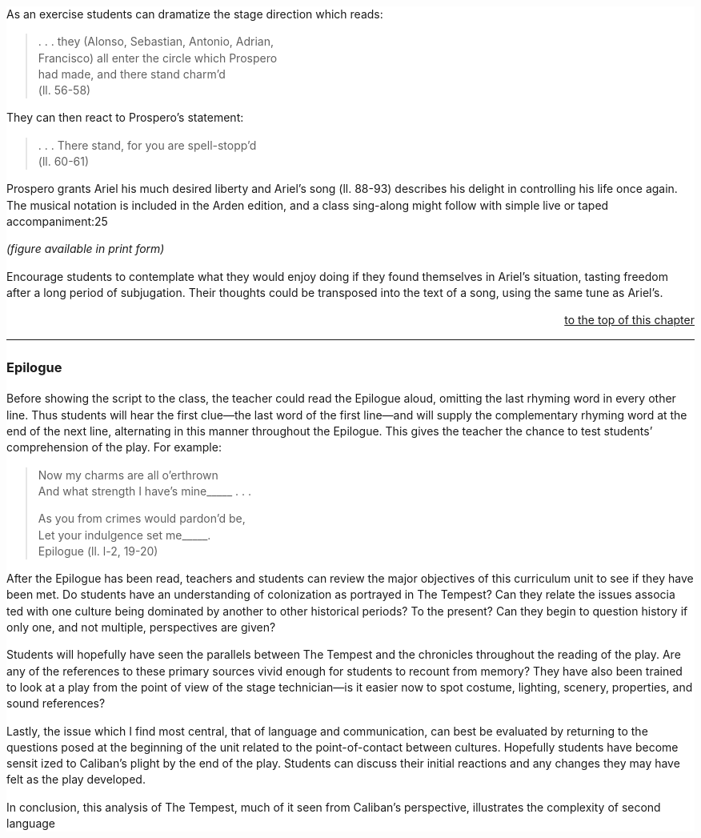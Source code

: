 As an exercise students can dramatize the stage direction which reads:
<blockquote>. . . they (Alonso, Sebastian, Antonio, Adrian,
<br/>
Francisco) all enter the circle which Prospero
<br/>
had made, and there stand charm’d
<br/>
(ll. 56-58)
</blockquote>
They can then react to Prospero’s statement:
<blockquote>
. . . There stand, for you are spell-stopp’d
<br/>(ll. 60-61)
</blockquote>
Prospero grants Ariel his much desired liberty and Ariel’s song (ll.
88-93) describes his delight in controlling his life once again. The
musical notation is included in the Arden edition, and a class sing-along
might follow with simple live or taped accompaniment:25<p>
<i>(figure available in print form)</i>
</p><p>
Encourage students to contemplate what they would enjoy doing if they
found themselves in Ariel’s situation, tasting freedom after a long period
of subjugation. Their thoughts could be transposed into the text of a
song, using the same tune as Ariel’s.</p>
</a><center><a name="j"></a><div align="right"><a name="j"></a><p><a name="j">
</a><a href="#top">to the top of this chapter</a></p></div></center>
<hr/>
<a name="k">
<h3>Epilogue</h3>
Before showing the script to the class, the teacher could read the
Epilogue aloud, omitting the last rhyming word in every other line. Thus
students will hear the first clue—the last word of the first line—and will
supply the complementary rhyming word at
the end of the next line, alternating in this manner throughout the
Epilogue. This gives the teacher the chance to test students’
comprehension of the play. For example:
<blockquote>
Now my charms are all o’erthrown
<br/>
And what strength I have’s mine_____ . . . 
<p>
As you from crimes would pardon’d be,
<br/>
Let your indulgence set me_____.
<br/>
Epilogue (ll. l-2, 19-20)
</p></blockquote>
After the Epilogue has been read, teachers and students can review the major objectives of this curriculum unit to see if they have been met. Do students have an understanding of colonization as portrayed in The Tempest? Can they relate the issues associa
ted with one culture being dominated by another to other historical periods? To the present? Can they begin to question history if only one, and not multiple, perspectives are given?<p>
Students will hopefully have seen the parallels between The Tempest and the chronicles throughout the reading of the play. Are any of the references to these primary sources vivid enough for students to recount from memory? They have also been trained to 
look at a play from the point of view of the stage technician—is it easier now to spot costume, lighting, scenery, properties, and sound references?</p><p>
Lastly, the issue which I find most central, that of language and communication, can best be evaluated by returning to the questions posed at the beginning of the unit related to the point-of-contact between cultures. Hopefully students have become sensit
ized to Caliban’s plight by the end of the play. Students can discuss their initial reactions and any changes they may have felt as the play developed.</p><p>
In conclusion, this analysis of The Tempest, much of it seen from
Caliban’s perspective, illustrates the complexity of second language